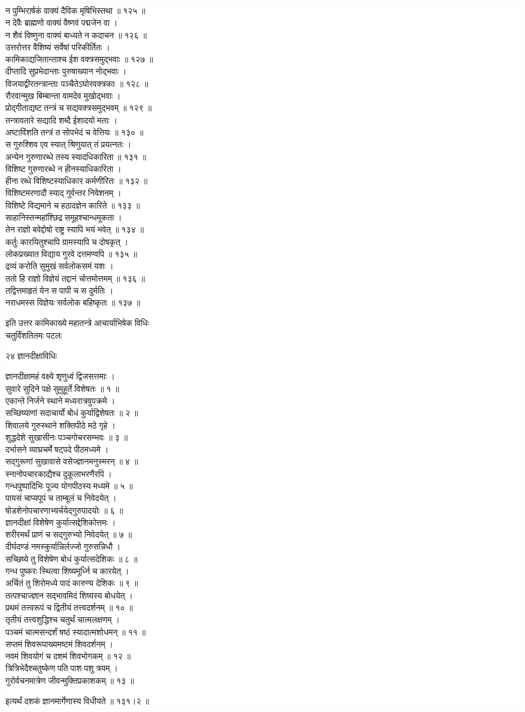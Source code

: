 न पुम्भिरार्षकं वाक्यं दैविक मृषिभिस्तथा ॥ १२५ ॥  
न देवैः ब्राह्मणो वाक्यं वैष्णवं पद्मजेन वा ।  
न शैवं विष्णुना वाक्यं बाध्यते न कदाचन ॥ १२६ ॥  
उत्तरोत्तर वैशिष्यं सर्वेषां परिकीर्तितः ।  
कामिकाद्यजितान्ताश्च ईश वक्त्रसमुद्भवाः ॥ १२७ ॥  
दीप्तादि सुप्रभेदान्ताः पुरुषाख्यान नोद्भवाः ।  
विजयाद्वीरतन्त्रान्ताः पञ्चैतेऽघोरवक्त्रकाः ॥ १२८ ॥  
रौरवान्मुख बिम्बान्ता वामदेव मुखोद्भवाः ।  
प्रोद्गीताद्यष्ट तन्त्रं च सद्यवक्त्रसमुद्भवम् ॥ १२९ ॥  
तन्त्रावतारे सद्यादि शब्दै ईशादयो मताः ।  
अष्टाविंशति तन्त्रं त सोपभेदं च वेत्तियः ॥ १३० ॥  
स गुरुश्शिव एव स्यात् श्रिणुयात् तं प्रयत्नतः ।  
अन्येन गुरुणारब्धे तस्य स्यादधिकारिता ॥ १३१ ॥  
विशिष्ट गुरुणारब्धे न हीनस्याधिकारिता ।  
हीना रब्धे विशिष्टस्याधिकार कर्मणीरितः ॥ १३२ ॥  
विशिष्टमरणादौ स्याद् गुर्वन्तर निवेशनम् ।  
विशिष्टे विद्यमाने च हठादज्ञेन कारिते ॥ १३३ ॥  
साहानिस्तन्महांश्छिद्र समूहश्चान्धमूकता ।  
तेन राज्ञो बवेद्दोषो राष्ट्र स्यापि भयं भवेत् ॥ १३४ ॥  
कर्तुः कारयितुश्चापि ग्रामस्यापि च दोषकृत् ।  
लोकप्रख्यात विद्याय गुरवे दत्तमण्वपि ॥ १३५ ॥  
द्रव्यं करोति सुमुखं सर्वलोकसमं यशः ।  
ततो हि राज्ञो विज्ञेयं तद्दानं चोत्तमोत्तमम् ॥ १३६ ॥  
तद्वित्तमाहृतं येन स पापी च स दुर्मतिः ।  
नराधमस्स विज्ञेयः सर्वलोक बहिष्कृतः ॥ १३७ ॥  
    
इति उत्तर कामिकाख्ये महातन्त्रे आचार्याभिषेक विधिः  
चतुर्विंशतितमः पटलः  
    
    
    
२४ ज्ञानदीक्षाविधिः  
    
ज्ञानदीक्षामहं वक्ष्ये शृणुध्वं द्विजसत्तमाः ।  
सुवारे सुदिने पक्षे सुमुहूर्ते विशेषतः ॥ १ ॥  
एकान्ते निर्जने स्थाने मध्यरात्रवुपक्रमे ।  
सच्छिष्याणां सदाचार्यो बोधं कुर्याद्विशेषतः ॥ २ ॥  
शिवालये गुरुस्थाने शक्तिपीठे मठे गृहे ।  
शुद्धदेशे सुखासीनः पञ्चगोचरसम्भवः ॥ ३ ॥  
दर्भासने व्याघ्रचर्मे षट्पदे पीठमध्यमे ।  
सद्गुरूणां सुखावासे वसेज्ज्ञानमनुस्मरन् ॥ ४ ॥  
स्नानोपचारकाद्यैश्च दुकूलाभरणैरपि ।  
गन्धपुष्पादिभिः पूज्य योगपीठस्य मध्यमे ॥ ५ ॥  
पायसं चाप्यपूपं च ताम्बूलं च निवेदयेत् ।  
षोडशेनोपचारणाभ्यर्चयेद्गुरुपादयोः ॥ ६ ॥  
ज्ञानदीक्षां विशेषेण कुर्यात्सद्देशिकोत्तमः ।  
शरीरमर्थं प्राणं च सद्गुरुभ्यो निवेदयेत् ॥ ७ ॥  
दीर्घदण्डं नमस्कुर्यान्निर्लज्जो गुरुसन्निधौ ।  
सच्छिष्ये तु विशेषेण बोधं कुर्यात्सदेशिकः ॥ ८ ॥  
गन्ध पुष्करः स्थित्वा शिष्यमूर्ध्नि च कारयेत् ।  
अर्चितं तु शिरोमध्ये पादं कारुण्य देशिकः ॥ ९ ॥  
तत्पश्चाज्ज्ञान सद्भावमिदं शिष्यस्य बोधयेत् ।  
प्रथमं तत्त्वरूपं च द्वितीयं तत्त्वदर्शनम् ॥ १० ॥  
तृतीयं तत्त्वशुद्धिश्च चतुर्थं चात्मलक्षणम् ।  
पञ्चमं चात्मसन्दर्शं षष्ठं स्यादात्मशोधमन् ॥ ११ ॥  
सप्तमं शिवरूपाख्यमष्टमं शिवदर्शनम् ।  
नवमं शिवयोगं च दशमं शिवभोगकम् ॥ १२ ॥  
त्रित्रिभेदैश्चतुष्केण पति पाश पशु त्रयम् ।  
गुरोर्वचनमात्रेण जीवन्मुक्तिप्रकाशकम् ॥ १३ ॥  
    
इत्यर्थं दशकं ज्ञानमार्गेणास्य विधीयते ॥ १३१।२ ॥  
    
    
    